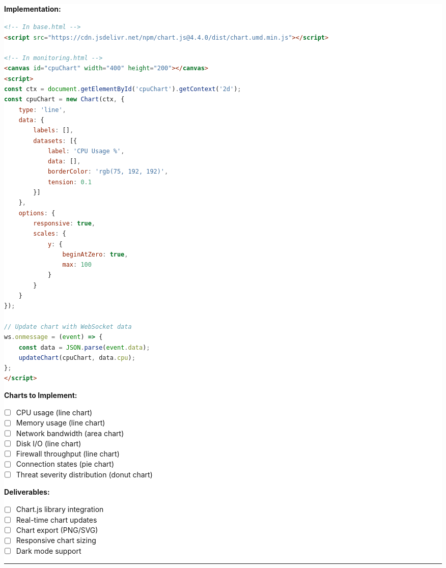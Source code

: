 **Implementation:**
```html
<!-- In base.html -->
<script src="https://cdn.jsdelivr.net/npm/chart.js@4.4.0/dist/chart.umd.min.js"></script>

<!-- In monitoring.html -->
<canvas id="cpuChart" width="400" height="200"></canvas>
<script>
const ctx = document.getElementById('cpuChart').getContext('2d');
const cpuChart = new Chart(ctx, {
    type: 'line',
    data: {
        labels: [],
        datasets: [{
            label: 'CPU Usage %',
            data: [],
            borderColor: 'rgb(75, 192, 192)',
            tension: 0.1
        }]
    },
    options: {
        responsive: true,
        scales: {
            y: {
                beginAtZero: true,
                max: 100
            }
        }
    }
});

// Update chart with WebSocket data
ws.onmessage = (event) => {
    const data = JSON.parse(event.data);
    updateChart(cpuChart, data.cpu);
};
</script>
```

**Charts to Implement:**
- [ ] CPU usage (line chart)
- [ ] Memory usage (line chart)
- [ ] Network bandwidth (area chart)
- [ ] Disk I/O (line chart)
- [ ] Firewall throughput (line chart)
- [ ] Connection states (pie chart)
- [ ] Threat severity distribution (donut chart)

**Deliverables:**
- [ ] Chart.js library integration
- [ ] Real-time chart updates
- [ ] Chart export (PNG/SVG)
- [ ] Responsive chart sizing
- [ ] Dark mode support

---